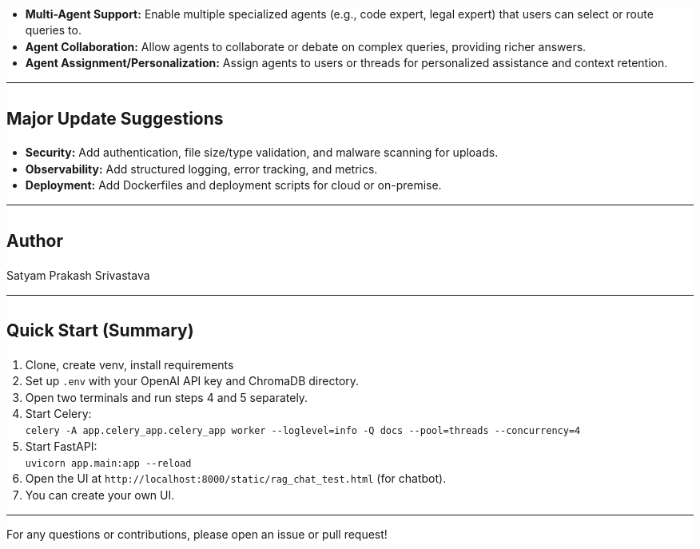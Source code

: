 - **Multi-Agent Support:** Enable multiple specialized agents (e.g., code expert, legal expert) that users can select or route queries to.
- **Agent Collaboration:** Allow agents to collaborate or debate on complex queries, providing richer answers.
- **Agent Assignment/Personalization:** Assign agents to users or threads for personalized assistance and context retention.

---

## Major Update Suggestions
- **Security:** Add authentication, file size/type validation, and malware scanning for uploads.
- **Observability:** Add structured logging, error tracking, and metrics.
- **Deployment:** Add Dockerfiles and deployment scripts for cloud or on-premise.

---

## Author
Satyam Prakash Srivastava

---

## Quick Start (Summary)
1. Clone, create venv, install requirements
2. Set up `.env` with your OpenAI API key and ChromaDB directory.
3. Open two terminals and run steps 4 and 5 separately.
4. Start Celery:  
   `celery -A app.celery_app.celery_app worker --loglevel=info -Q docs --pool=threads --concurrency=4`
5. Start FastAPI:  
   `uvicorn app.main:app --reload`
6. Open the UI at `http://localhost:8000/static/rag_chat_test.html` (for chatbot).
7. You can create your own UI.

---

For any questions or contributions, please open an issue or pull request!